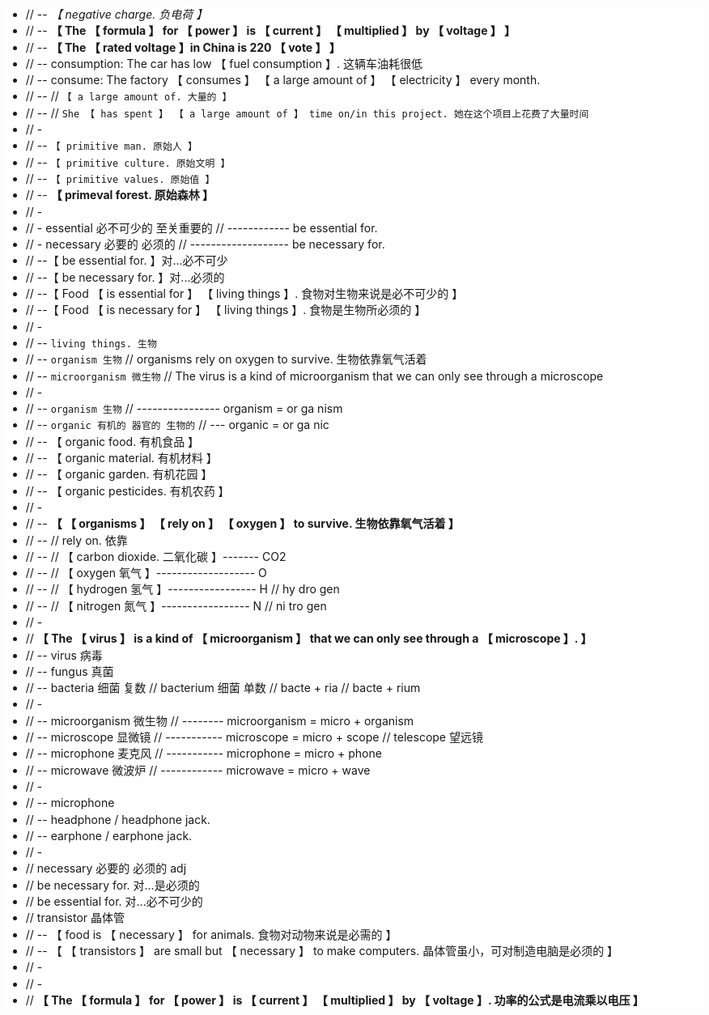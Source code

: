 - // -- _【 negative charge. 负电荷 】_
- // -- **【 The 【 formula 】 for 【 power 】 is 【 current 】 【 multiplied 】 by 【 voltage 】 】**
- // -- **【 The 【 rated voltage 】in China is 220 【 vote 】 】**
- // -- consumption: The car has low 【 fuel consumption 】. 这辆车油耗很低
- // -- consume: The factory 【 consumes 】 【 a large amount of 】 【 electricity 】 every month.
- // -- // `【 a large amount of. 大量的 】`
- // -- // `She 【 has spent 】 【 a large amount of 】 time on/in this project. 她在这个项目上花费了大量时间`
- // -
- // -- `【 primitive man. 原始人 】`
- // -- `【 primitive culture. 原始文明 】`
- // -- `【 primitive values. 原始值 】`
- // -- **【 primeval forest. 原始森林 】**
- // -
- // - essential 必不可少的 至关重要的 // ------------ be essential for.
- // - necessary 必要的 必须的 // ------------------- be necessary for.
- // --【 be essential for. 】对...必不可少
- // --【 be necessary for. 】对...必须的
- // --【 Food 【 is essential for 】 【 living things 】. 食物对生物来说是必不可少的 】
- // --【 Food 【 is necessary for 】 【 living things 】. 食物是生物所必须的 】
- // -
- // -- `living things. 生物`
- // -- `organism 生物` // organisms rely on oxygen to survive. 生物依靠氧气活着
- // -- `microorganism 微生物` // The virus is a kind of microorganism that we can only see through a microscope
- // -
- // -- `organism 生物` // ---------------- organism = or ga nism
- // -- `organic 有机的 器官的 生物的` // --- organic = or ga nic
- // -- 【 organic food. 有机食品 】
- // -- 【 organic material. 有机材料 】
- // -- 【 organic garden. 有机花园 】
- // -- 【 organic pesticides. 有机农药 】
- // -
- // -- **【 【 organisms 】 【 rely on 】 【 oxygen 】 to survive. 生物依靠氧气活着 】**
- // -- // rely on. 依靠
- // -- // 【 carbon dioxide. 二氧化碳 】------- CO2
- // -- // 【 oxygen 氧气 】------------------- O
- // -- // 【 hydrogen 氢气 】----------------- H // hy dro gen
- // -- // 【 nitrogen 氮气 】----------------- N // ni tro gen
- // -
- // **【 The 【 virus 】 is a kind of 【 microorganism 】 that we can only see through a 【 microscope 】. 】**
- // -- virus 病毒
- // -- fungus 真菌
- // -- bacteria 细菌 复数 // bacterium 细菌 单数 // bacte + ria // bacte + rium
- // -
- // -- microorganism 微生物 // -------- microorganism = micro + organism
- // -- microscope 显微镜 // ----------- microscope = micro + scope // telescope 望远镜
- // -- microphone 麦克风 // ----------- microphone = micro + phone
- // -- microwave 微波炉 // ------------ microwave = micro + wave
- // -
- // -- microphone
- // -- headphone / headphone jack.
- // -- earphone / earphone jack.
- // -
- // necessary 必要的 必须的 adj
- // be necessary for. 对...是必须的
- // be essential for. 对...必不可少的
- // transistor 晶体管
- // -- 【 food is 【 necessary 】 for animals. 食物对动物来说是必需的 】
- // -- 【 【 transistors 】 are small but 【 necessary 】 to make computers. 晶体管虽小，可对制造电脑是必须的 】
- // -
- // -
- // **【 The 【 formula 】 for 【 power 】 is 【 current 】 【 multiplied 】 by 【 voltage 】. 功率的公式是电流乘以电压 】**